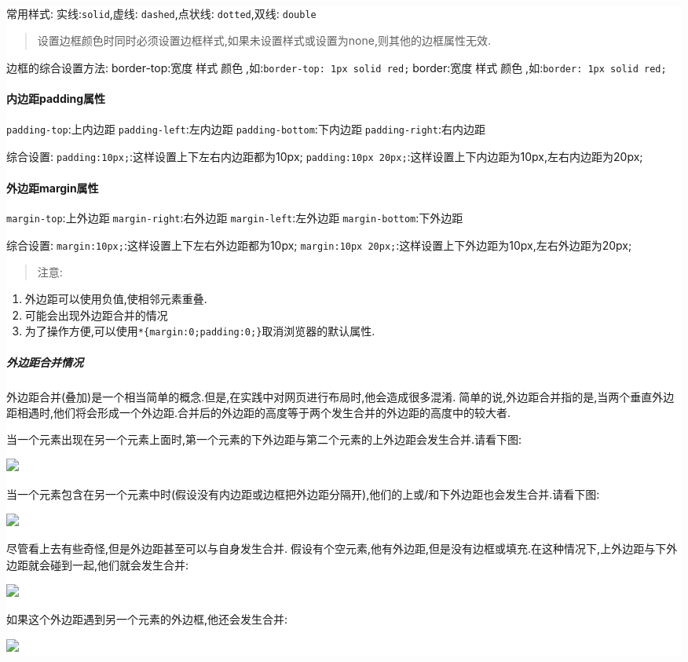 常用样式: 实线:`solid`,虚线: `dashed`,点状线: `dotted`,双线: `double`

> 设置边框颜色时同时必须设置边框样式,如果未设置样式或设置为none,则其他的边框属性无效.

边框的综合设置方法:
border-top:宽度 样式 颜色 ,如:`border-top: 1px solid red;`
border:宽度 样式 颜色 ,如:`border: 1px solid red;`

#### 内边距padding属性
`padding-top`:上内边距
`padding-left`:左内边距
`padding-bottom`:下内边距
`padding-right`:右内边距

综合设置:
`padding:10px;`:这样设置上下左右内边距都为10px;
`padding:10px 20px;`:这样设置上下内边距为10px,左右内边距为20px;

#### 外边距margin属性

`margin-top`:上外边距
`margin-right`:右外边距
`margin-left`:左外边距
`margin-bottom`:下外边距

综合设置:
`margin:10px;`:这样设置上下左右外边距都为10px;
`margin:10px 20px;`:这样设置上下外边距为10px,左右外边距为20px;

> 注意:
1. 外边距可以使用负值,使相邻元素重叠.
2. 可能会出现外边距合并的情况
3. 为了操作方便,可以使用`*{margin:0;padding:0;}`取消浏览器的默认属性.

##### 外边距合并情况

外边距合并(叠加)是一个相当简单的概念.但是,在实践中对网页进行布局时,他会造成很多混淆.
简单的说,外边距合并指的是,当两个垂直外边距相遇时,他们将会形成一个外边距.合并后的外边距的高度等于两个发生合并的外边距的高度中的较大者.

当一个元素出现在另一个元素上面时,第一个元素的下外边距与第二个元素的上外边距会发生合并.请看下图:

![](http://oujvmc3la.bkt.clouddn.com/margin1.gif)

当一个元素包含在另一个元素中时(假设没有内边距或边框把外边距分隔开),他们的上或/和下外边距也会发生合并.请看下图:

![](http://oujvmc3la.bkt.clouddn.com/margin2.gif)

尽管看上去有些奇怪,但是外边距甚至可以与自身发生合并.
假设有个空元素,他有外边距,但是没有边框或填充.在这种情况下,上外边距与下外边距就会碰到一起,他们就会发生合并:

![](http://oujvmc3la.bkt.clouddn.com/margin3.gif)

如果这个外边距遇到另一个元素的外边框,他还会发生合并:

![](http://oujvmc3la.bkt.clouddn.com/margin4.gif)
